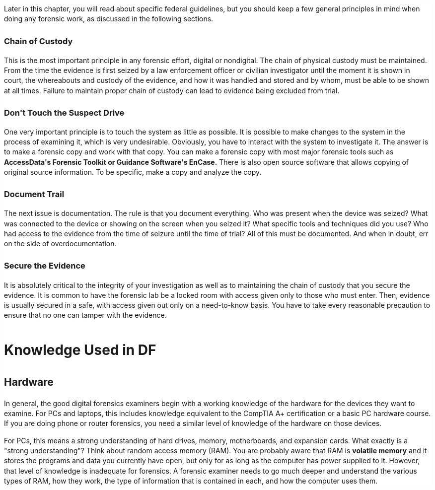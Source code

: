 Later in this chapter, you will read about specific federal guidelines, but you should keep a few general principles in mind when doing any forensic work, as discussed in the following sections.

### **Chain of Custody**

This is the most important principle in any forensic effort, digital or nondigital. The chain of physical custody must be maintained. From the time the evidence is first seized by a law enforcement officer or civilian investigator until the moment it is shown in court, the whereabouts and custody of the evidence, and how it was handled and stored and by whom, must be able to be shown at all times. Failure to maintain proper chain of custody can lead to evidence being excluded from trial.

### **Don't Touch the Suspect Drive**

One very important principle is to touch the system as little as possible. It is possible to make changes to the system in the process of examining it, which is very undesirable. Obviously, you have to interact with the system to investigate it. The answer is to make a forensic copy and work with that copy. You can make a forensic copy with most major forensic tools such as **AccessData's Forensic Toolkit or Guidance Software's EnCase.** There is also open source software that allows copying of original source information. To be specific, make a copy and analyze the copy.

### **Document Trail**

The next issue is documentation. The rule is that you document everything. Who was present when the device was seized? What was connected to the device or showing on the screen when you seized it? What specific tools and techniques did you use? Who had access to the evidence from the time of seizure until the time of trial? All of this must be documented. And when in doubt, err on the side of overdocumentation.

### **Secure the Evidence**

It is absolutely critical to the integrity of your investigation as well as to maintaining the chain of custody that you secure the evidence. It is common to have the forensic lab be a locked room with access given only to those who must enter. Then, evidence is usually secured in a safe, with access given out only on a need-to-know basis. You have to take every reasonable precaution to ensure that no one can tamper with the evidence.

# Knowledge Used in DF

## **Hardware**

In general, the good digital forensics examiners begin with a working knowledge of the hardware for the devices they want to examine. For PCs and laptops, this includes knowledge equivalent to the CompTIA A+ certification or a basic PC hardware course. If you are doing phone or router forensics, you need a similar level of knowledge of the hardware on those devices.

For PCs, this means a strong understanding of hard drives, memory, motherboards, and expansion cards. What exactly is a "strong understanding"? Think about random access memory (RAM). You are probably aware that RAM is **[volatile memory](http://viewer.books24x7.com/assetviewer.aspx?bkid=69813&destid=1169#1169)** and it stores the programs and data you currently have open, but only for as long as the computer has power supplied to it. However, that level of knowledge is inadequate for forensics. A forensic examiner needs to go much deeper and understand the various types of RAM, how they work, the type of information that is contained in each, and how the computer uses them.
